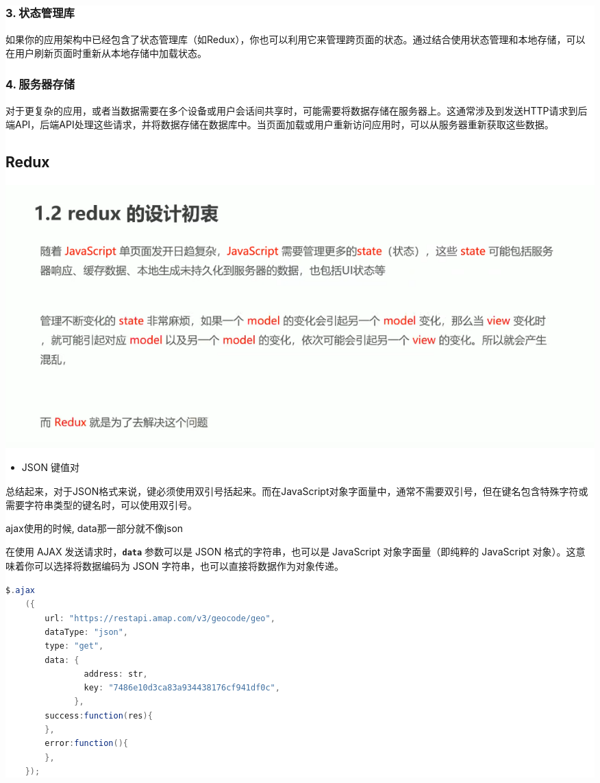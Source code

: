### **3. 状态管理库**

如果你的应用架构中已经包含了状态管理库（如Redux），你也可以利用它来管理跨页面的状态。通过结合使用状态管理和本地存储，可以在用户刷新页面时重新从本地存储中加载状态。

### **4. 服务器存储**

对于更复杂的应用，或者当数据需要在多个设备或用户会话间共享时，可能需要将数据存储在服务器上。这通常涉及到发送HTTP请求到后端API，后端API处理这些请求，并将数据存储在数据库中。当页面加载或用户重新访问应用时，可以从服务器重新获取这些数据。

## Redux

![Untitled](To%20be%20an%20SDE%20&%20plan%20schedule%2027cc78862a3647c492c6fe4fcf114ce9/Untitled%2010.png)

- JSON  键值对

总结起来，对于JSON格式来说，键必须使用双引号括起来。而在JavaScript对象字面量中，通常不需要双引号，但在键名包含特殊字符或需要字符串类型的键名时，可以使用双引号。

ajax使用的时候, data那一部分就不像json

在使用 AJAX 发送请求时，**`data`** 参数可以是 JSON 格式的字符串，也可以是 JavaScript 对象字面量（即纯粹的 JavaScript 对象）。这意味着你可以选择将数据编码为 JSON 字符串，也可以直接将数据作为对象传递。

```java
$.ajax
    ({
    	url: "https://restapi.amap.com/v3/geocode/geo",
		dataType: "json",
		type: "get",
		data: { 
			    address: str,  			
				key: "7486e10d3ca83a934438176cf941df0c", 
			  },
	    success:function(res){
		},
	    error:function(){
	    },
    });

```
